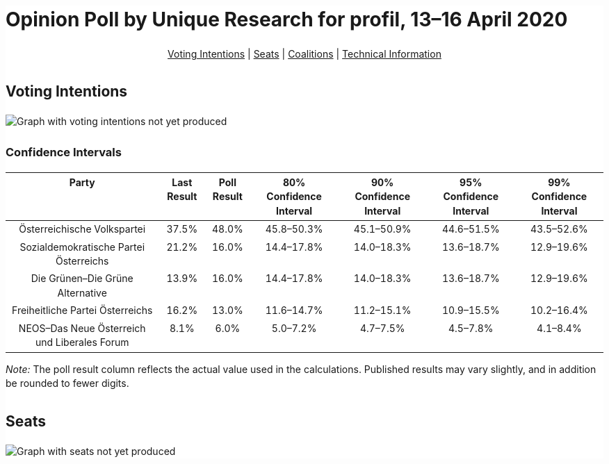 # Opinion Poll by Unique Research for profil, 13–16 April 2020

<p align="center"><a href="#voting-intentions">Voting Intentions</a> | <a href="#seats">Seats</a> | <a href="#coalitions">Coalitions</a> | <a href="#technical-information">Technical Information</a></p>

## Voting Intentions

![Graph with voting intentions not yet produced](2020-04-16-UniqueResearch.png "Voting Intentions")

### Confidence Intervals

| Party | Last Result | Poll Result | 80% Confidence Interval | 90% Confidence Interval | 95% Confidence Interval | 99% Confidence Interval |
|:-----:|:-----------:|:-----------:|:-----------------------:|:-----------------------:|:-----------------------:|:-----------------------:|
| Österreichische Volkspartei | 37.5% | 48.0% | 45.8–50.3% |45.1–50.9% |44.6–51.5% |43.5–52.6% |
| Sozialdemokratische Partei Österreichs | 21.2% | 16.0% | 14.4–17.8% |14.0–18.3% |13.6–18.7% |12.9–19.6% |
| Die Grünen–Die Grüne Alternative | 13.9% | 16.0% | 14.4–17.8% |14.0–18.3% |13.6–18.7% |12.9–19.6% |
| Freiheitliche Partei Österreichs | 16.2% | 13.0% | 11.6–14.7% |11.2–15.1% |10.9–15.5% |10.2–16.4% |
| NEOS–Das Neue Österreich und Liberales Forum | 8.1% | 6.0% | 5.0–7.2% |4.7–7.5% |4.5–7.8% |4.1–8.4% |

*Note:* The poll result column reflects the actual value used in the calculations. Published results may vary slightly, and in addition be rounded to fewer digits.

## Seats

![Graph with seats not yet produced](2020-04-16-UniqueResearch-seats.png "Seats")
